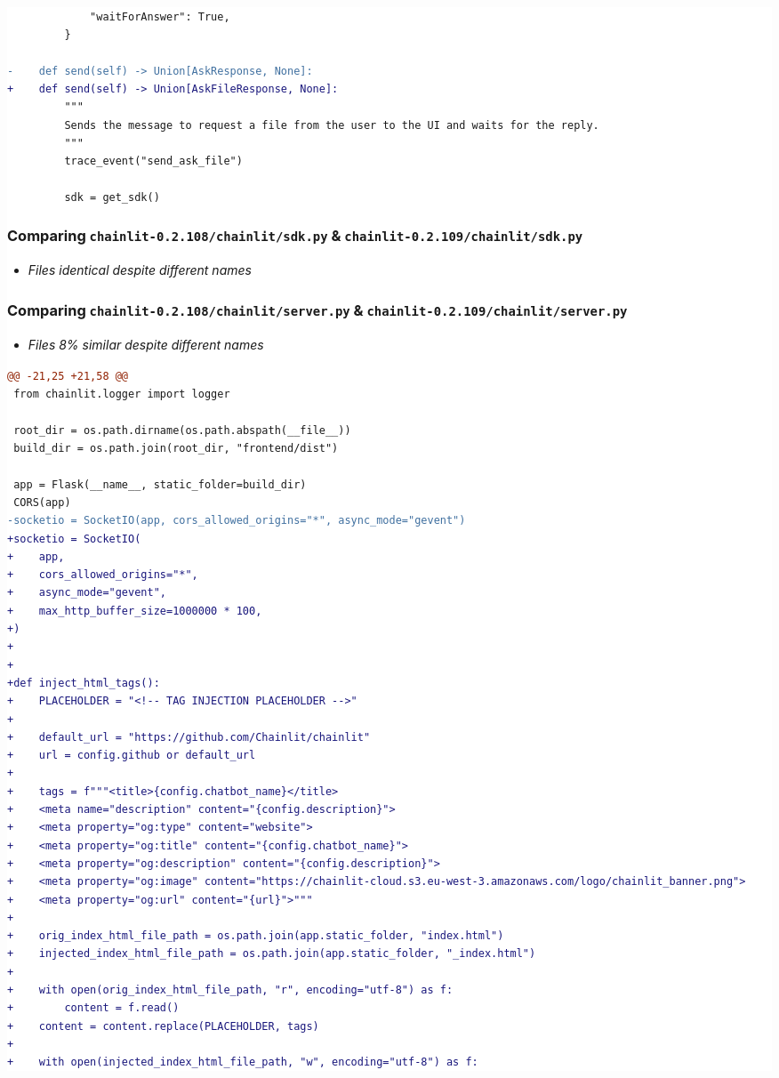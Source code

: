 ```diff
             "waitForAnswer": True,
         }
 
-    def send(self) -> Union[AskResponse, None]:
+    def send(self) -> Union[AskFileResponse, None]:
         """
         Sends the message to request a file from the user to the UI and waits for the reply.
         """
         trace_event("send_ask_file")
 
         sdk = get_sdk()
```

### Comparing `chainlit-0.2.108/chainlit/sdk.py` & `chainlit-0.2.109/chainlit/sdk.py`

 * *Files identical despite different names*

### Comparing `chainlit-0.2.108/chainlit/server.py` & `chainlit-0.2.109/chainlit/server.py`

 * *Files 8% similar despite different names*

```diff
@@ -21,25 +21,58 @@
 from chainlit.logger import logger
 
 root_dir = os.path.dirname(os.path.abspath(__file__))
 build_dir = os.path.join(root_dir, "frontend/dist")
 
 app = Flask(__name__, static_folder=build_dir)
 CORS(app)
-socketio = SocketIO(app, cors_allowed_origins="*", async_mode="gevent")
+socketio = SocketIO(
+    app,
+    cors_allowed_origins="*",
+    async_mode="gevent",
+    max_http_buffer_size=1000000 * 100,
+)
+
+
+def inject_html_tags():
+    PLACEHOLDER = "<!-- TAG INJECTION PLACEHOLDER -->"
+
+    default_url = "https://github.com/Chainlit/chainlit"
+    url = config.github or default_url
+
+    tags = f"""<title>{config.chatbot_name}</title>
+    <meta name="description" content="{config.description}">
+    <meta property="og:type" content="website">
+    <meta property="og:title" content="{config.chatbot_name}">
+    <meta property="og:description" content="{config.description}">
+    <meta property="og:image" content="https://chainlit-cloud.s3.eu-west-3.amazonaws.com/logo/chainlit_banner.png">
+    <meta property="og:url" content="{url}">"""
+
+    orig_index_html_file_path = os.path.join(app.static_folder, "index.html")
+    injected_index_html_file_path = os.path.join(app.static_folder, "_index.html")
+
+    with open(orig_index_html_file_path, "r", encoding="utf-8") as f:
+        content = f.read()
+    content = content.replace(PLACEHOLDER, tags)
+
+    with open(injected_index_html_file_path, "w", encoding="utf-8") as f:
```